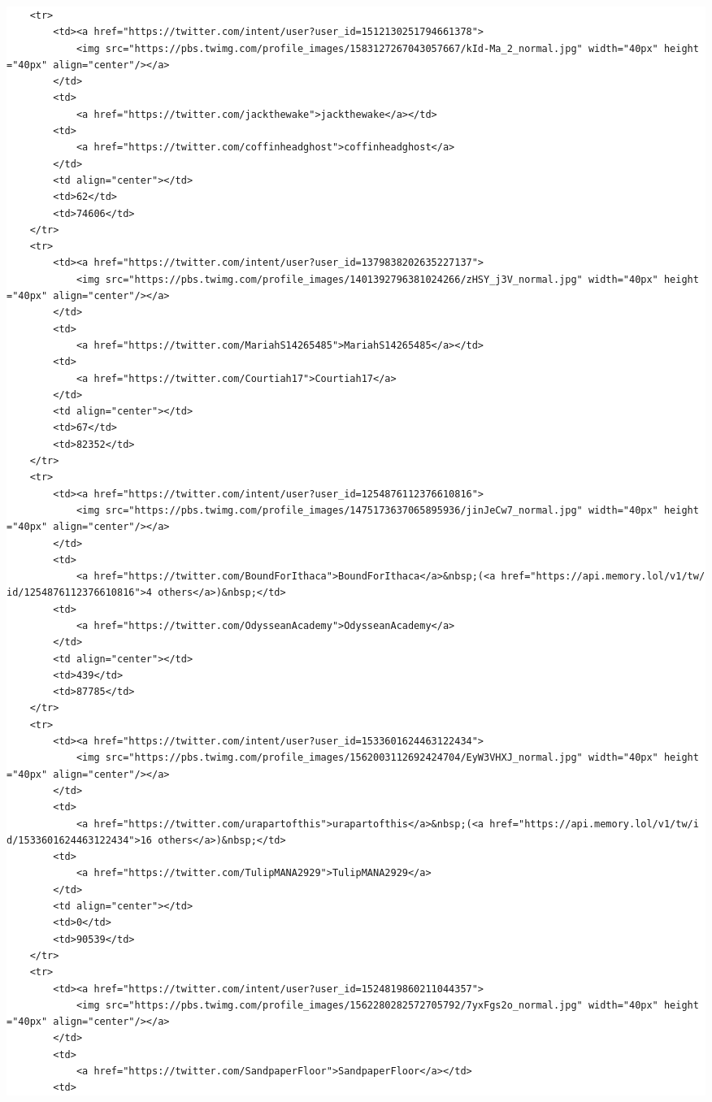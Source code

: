         <tr>
            <td><a href="https://twitter.com/intent/user?user_id=1512130251794661378">
                <img src="https://pbs.twimg.com/profile_images/1583127267043057667/kId-Ma_2_normal.jpg" width="40px" height="40px" align="center"/></a>
            </td>
            <td>
                <a href="https://twitter.com/jackthewake">jackthewake</a></td>
            <td>
                <a href="https://twitter.com/coffinheadghost">coffinheadghost</a>
            </td>
            <td align="center"></td>
            <td>62</td>
            <td>74606</td>
        </tr>
        <tr>
            <td><a href="https://twitter.com/intent/user?user_id=1379838202635227137">
                <img src="https://pbs.twimg.com/profile_images/1401392796381024266/zHSY_j3V_normal.jpg" width="40px" height="40px" align="center"/></a>
            </td>
            <td>
                <a href="https://twitter.com/MariahS14265485">MariahS14265485</a></td>
            <td>
                <a href="https://twitter.com/Courtiah17">Courtiah17</a>
            </td>
            <td align="center"></td>
            <td>67</td>
            <td>82352</td>
        </tr>
        <tr>
            <td><a href="https://twitter.com/intent/user?user_id=1254876112376610816">
                <img src="https://pbs.twimg.com/profile_images/1475173637065895936/jinJeCw7_normal.jpg" width="40px" height="40px" align="center"/></a>
            </td>
            <td>
                <a href="https://twitter.com/BoundForIthaca">BoundForIthaca</a>&nbsp;(<a href="https://api.memory.lol/v1/tw/id/1254876112376610816">4 others</a>)&nbsp;</td>
            <td>
                <a href="https://twitter.com/OdysseanAcademy">OdysseanAcademy</a>
            </td>
            <td align="center"></td>
            <td>439</td>
            <td>87785</td>
        </tr>
        <tr>
            <td><a href="https://twitter.com/intent/user?user_id=1533601624463122434">
                <img src="https://pbs.twimg.com/profile_images/1562003112692424704/EyW3VHXJ_normal.jpg" width="40px" height="40px" align="center"/></a>
            </td>
            <td>
                <a href="https://twitter.com/urapartofthis">urapartofthis</a>&nbsp;(<a href="https://api.memory.lol/v1/tw/id/1533601624463122434">16 others</a>)&nbsp;</td>
            <td>
                <a href="https://twitter.com/TulipMANA2929">TulipMANA2929</a>
            </td>
            <td align="center"></td>
            <td>0</td>
            <td>90539</td>
        </tr>
        <tr>
            <td><a href="https://twitter.com/intent/user?user_id=1524819860211044357">
                <img src="https://pbs.twimg.com/profile_images/1562280282572705792/7yxFgs2o_normal.jpg" width="40px" height="40px" align="center"/></a>
            </td>
            <td>
                <a href="https://twitter.com/SandpaperFloor">SandpaperFloor</a></td>
            <td>
